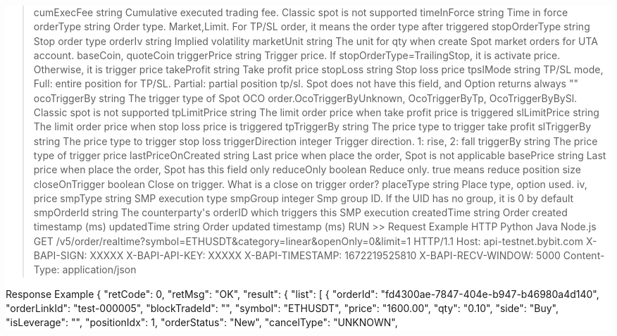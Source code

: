 > cumExecFee	string	Cumulative executed trading fee. Classic spot is not supported
> timeInForce	string	Time in force
> orderType	string	Order type. Market,Limit. For TP/SL order, it means the order type after triggered
> stopOrderType	string	Stop order type
> orderIv	string	Implied volatility
> marketUnit	string	The unit for qty when create Spot market orders for UTA account. baseCoin, quoteCoin
> triggerPrice	string	Trigger price. If stopOrderType=TrailingStop, it is activate price. Otherwise, it is trigger price
> takeProfit	string	Take profit price
> stopLoss	string	Stop loss price
> tpslMode	string	TP/SL mode, Full: entire position for TP/SL. Partial: partial position tp/sl. Spot does not have this field, and Option returns always ""
> ocoTriggerBy	string	The trigger type of Spot OCO order.OcoTriggerByUnknown, OcoTriggerByTp, OcoTriggerByBySl. Classic spot is not supported
> tpLimitPrice	string	The limit order price when take profit price is triggered
> slLimitPrice	string	The limit order price when stop loss price is triggered
> tpTriggerBy	string	The price type to trigger take profit
> slTriggerBy	string	The price type to trigger stop loss
> triggerDirection	integer	Trigger direction. 1: rise, 2: fall
> triggerBy	string	The price type of trigger price
> lastPriceOnCreated	string	Last price when place the order, Spot is not applicable
> basePrice	string	Last price when place the order, Spot has this field only
> reduceOnly	boolean	Reduce only. true means reduce position size
> closeOnTrigger	boolean	Close on trigger. What is a close on trigger order?
> placeType	string	Place type, option used. iv, price
> smpType	string	SMP execution type
> smpGroup	integer	Smp group ID. If the UID has no group, it is 0 by default
> smpOrderId	string	The counterparty's orderID which triggers this SMP execution
> createdTime	string	Order created timestamp (ms)
> updatedTime	string	Order updated timestamp (ms)
RUN >>
Request Example
HTTP
Python
Java
Node.js
GET /v5/order/realtime?symbol=ETHUSDT&category=linear&openOnly=0&limit=1  HTTP/1.1
Host: api-testnet.bybit.com
X-BAPI-SIGN: XXXXX
X-BAPI-API-KEY: XXXXX
X-BAPI-TIMESTAMP: 1672219525810
X-BAPI-RECV-WINDOW: 5000
Content-Type: application/json

Response Example
{
    "retCode": 0,
    "retMsg": "OK",
    "result": {
        "list": [
            {
                "orderId": "fd4300ae-7847-404e-b947-b46980a4d140",
                "orderLinkId": "test-000005",
                "blockTradeId": "",
                "symbol": "ETHUSDT",
                "price": "1600.00",
                "qty": "0.10",
                "side": "Buy",
                "isLeverage": "",
                "positionIdx": 1,
                "orderStatus": "New",
                "cancelType": "UNKNOWN",